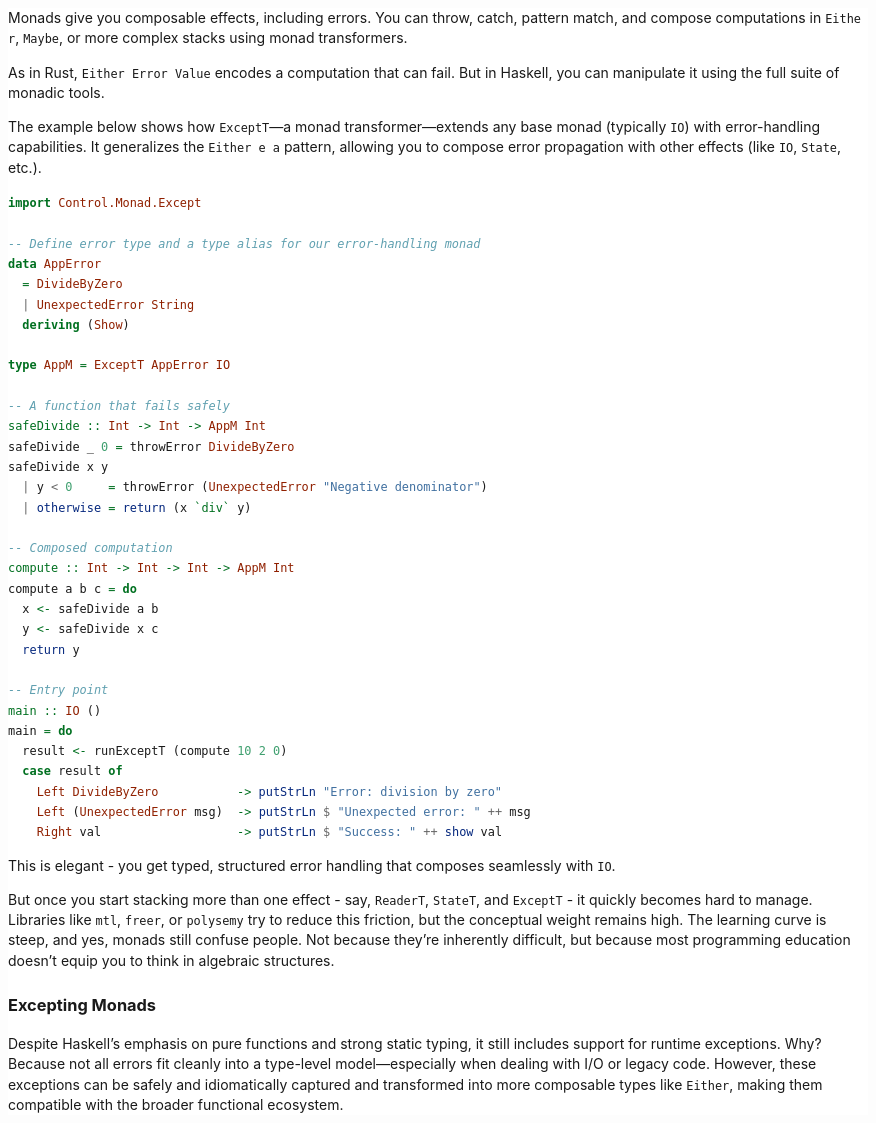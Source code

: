 Monads give you composable effects, including errors. You can throw, catch, pattern match, and compose computations in `Either`, `Maybe`, or more complex stacks using monad transformers. 

As in Rust, `Either Error Value` encodes a computation that can fail. But in Haskell, you can manipulate it using the full suite of monadic tools.

The example below shows how `ExceptT`—a monad transformer—extends any base monad (typically `IO`) with error-handling capabilities. It generalizes the `Either e a` pattern, allowing you to compose error propagation with other effects (like `IO`, `State`, etc.).

```haskell
import Control.Monad.Except

-- Define error type and a type alias for our error-handling monad
data AppError
  = DivideByZero
  | UnexpectedError String
  deriving (Show)

type AppM = ExceptT AppError IO

-- A function that fails safely
safeDivide :: Int -> Int -> AppM Int
safeDivide _ 0 = throwError DivideByZero
safeDivide x y
  | y < 0     = throwError (UnexpectedError "Negative denominator")
  | otherwise = return (x `div` y)

-- Composed computation
compute :: Int -> Int -> Int -> AppM Int
compute a b c = do
  x <- safeDivide a b
  y <- safeDivide x c
  return y

-- Entry point
main :: IO ()
main = do
  result <- runExceptT (compute 10 2 0)
  case result of
    Left DivideByZero           -> putStrLn "Error: division by zero"
    Left (UnexpectedError msg)  -> putStrLn $ "Unexpected error: " ++ msg
    Right val                   -> putStrLn $ "Success: " ++ show val
```

This is elegant - you get typed, structured error handling that composes seamlessly with `IO`.

But once you start stacking more than one effect - say, `ReaderT`, `StateT`, and `ExceptT` - it quickly becomes hard to manage. Libraries like `mtl`, `freer`, or `polysemy` try to reduce this friction, but the conceptual weight remains high. The learning curve is steep, and yes, monads still confuse people. Not because they’re inherently difficult, but because most programming education doesn’t equip you to think in algebraic structures.

### Excepting Monads
Despite Haskell’s emphasis on pure functions and strong static typing, it still includes support for runtime exceptions. Why? Because not all errors fit cleanly into a type-level model—especially when dealing with I/O or legacy code. However, these exceptions can be safely and idiomatically captured and transformed into more composable types like `Either`, making them compatible with the broader functional ecosystem.
